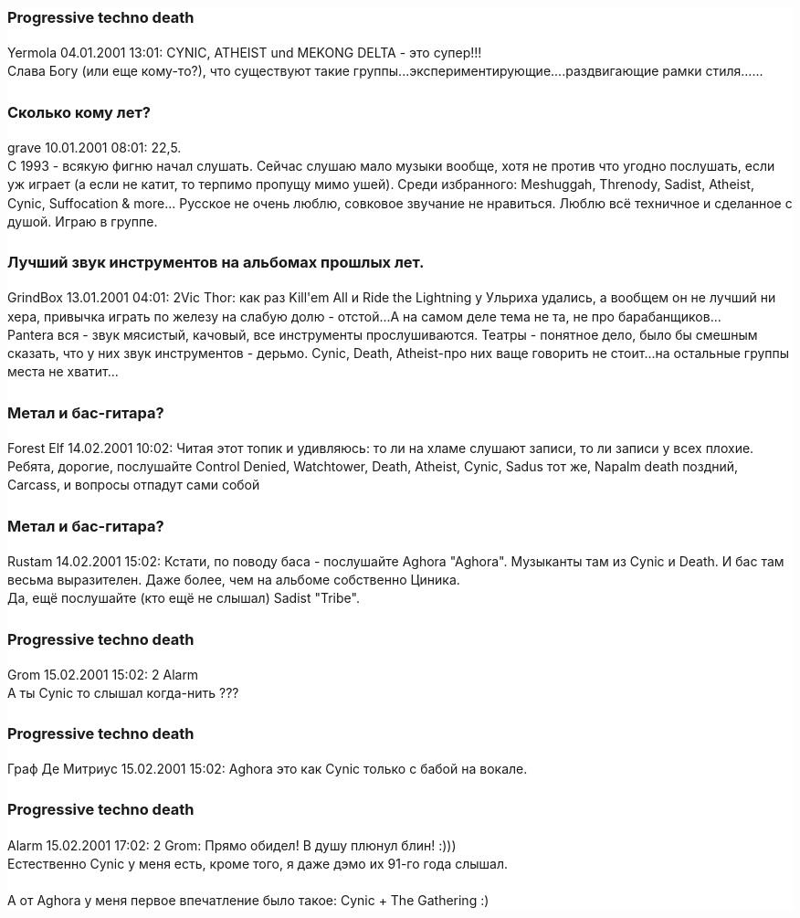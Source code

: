 ### Progressive techno death

Yermola 04.01.2001 13:01:
CYNIC, ATHEIST und MEKONG DELTA - это супер!!!<BR>Слава Богу (или еще кому-то?), что существуют такие группы...экспериментирующие....раздвигающие рамки стиля...... <BR>

### Сколько кому лет?

grave 10.01.2001 08:01:
22,5.<BR>С 1993 - всякую фигню начал слушать. Сейчас слушаю мало музыки вообще, хотя не против что угодно послушать, если уж играет (а если не катит, то терпимо пропущу мимо ушей). Среди избранного: Meshuggah, Threnody, Sadist, Atheist, Cynic, Suffocation & more... Русское не очень люблю, совковое звучание не нравиться. Люблю всё техничное и сделанное с душой. Играю в группе.

### Лучший звук инструментов на альбомах прошлых лет.

GrindBox 13.01.2001 04:01:
2Vic Thor: как раз Kill'em All и Ride the Lightning у Ульриха удались, а вообщем он не лучший ни хера, привычка играть по железу на слабую долю - отстой...А на самом деле тема не та, не про барабанщиков...<BR>Pantera вся - звук мясистый, качовый, все инструменты прослушиваются. Театры - понятное дело, было бы смешным сказать, что у них звук инструментов - дерьмо. Cynic, Death, Atheist-про них ваще говорить не стоит...на остальные группы места не хватит...

### Метал и бас-гитара?

Forest Elf 14.02.2001 10:02:
Читая этот топик и удивляюсь: то ли на хламе слушают записи, то ли записи у всех плохие. Ребята, дорогие, послушайте Control Denied, Watchtower, Death, Atheist, Cynic, Sadus тот же, Napalm death поздний, Carcass, и вопросы отпадут сами собой

### Метал и бас-гитара?

Rustam 14.02.2001 15:02:
Кстати, по поводу баса - послушайте Aghora "Aghora". Музыканты там из Cynic и Death. И бас там весьма выразителен. Даже более, чем на альбоме собственно Циника.<BR>Да, ещё послушайте (кто ещё не слышал) Sadist "Tribe".<BR>

### Progressive techno death

Grom 15.02.2001 15:02:
2 Alarm<BR>А ты Cynic то слышал когда-нить ???

### Progressive techno death

Граф Де Митриус 15.02.2001 15:02:
Aghora это как Cynic только с бабой на вокале.

### Progressive techno death

Alarm 15.02.2001 17:02:
2 Grom: Прямо обидел! В душу плюнул блин! :)))<BR>Естественно Cynic у меня есть, кроме того, я даже дэмо их 91-го года слышал.<BR><BR>А от Aghora у меня первое впечатление было такое: Cynic + The Gathering :)
